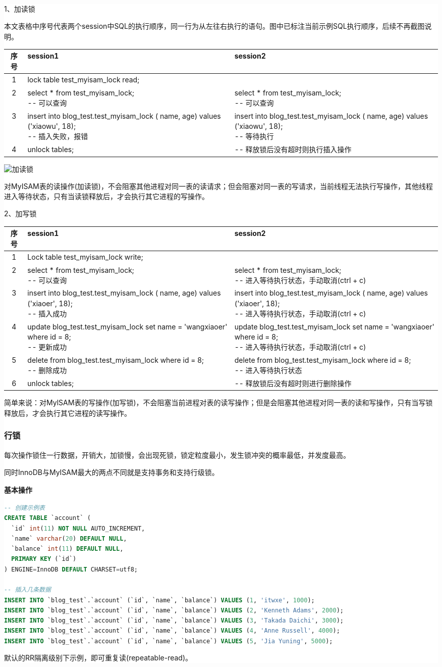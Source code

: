 1、加读锁

本文表格中序号代表两个session中SQL的执行顺序，同一行为从左往右执行的语句。图中已标注当前示例SQL执行顺序，后续不再截图说明。

| 序号 | session1                                                     | session2                                                     |
| :--: | :----------------------------------------------------------- | :----------------------------------------------------------- |
|  1   | lock table test_myisam_lock read;                            |                                                              |
|  2   | select * from test_myisam_lock;<br />-- 可以查询             | select * from test_myisam_lock;<br />-- 可以查询             |
|  3   | insert into blog_test.test_myisam_lock ( name, age) values ('xiaowu', 18);<br />-- 插入失败，报错 | insert into blog_test.test_myisam_lock ( name, age) values ('xiaowu', 18);<br />-- 等待执行 |
|  4   | unlock tables;                                               | -- 释放锁后没有超时则执行插入操作                            |

![加读锁](https://juzicoding.com/img/blog/166463998630598.webp)

对MyISAM表的读操作(加读锁)，不会阻塞其他进程对同一表的读请求；但会阻塞对同一表的写请求，当前线程无法执行写操作，其他线程进入等待状态，只有当读锁释放后，才会执行其它进程的写操作。

2、加写锁

| 序号 | session1                                                     | session2                                                     |
| :--: | :----------------------------------------------------------- | :----------------------------------------------------------- |
|  1   | Lock table test_myisam_lock write;                           |                                                              |
|  2   | select * from test_myisam_lock;<br />-- 可以查询             | select * from test_myisam_lock;<br />-- 进入等待执行状态，手动取消(ctrl + c) |
|  3   | insert into blog_test.test_myisam_lock ( name, age) values ('xiaoer', 18);<br />-- 插入成功 | insert into blog_test.test_myisam_lock ( name, age) values ('xiaoer', 18);<br />-- 进入等待执行状态，手动取消(ctrl + c) |
|  4   | update blog_test.test_myisam_lock set name = 'wangxiaoer' where id = 8;<br />-- 更新成功 | update blog_test.test_myisam_lock set name = 'wangxiaoer' where id = 8;<br />-- 进入等待执行状态，手动取消(ctrl + c) |
|  5   | delete from blog_test.test_myisam_lock where id = 8;<br />-- 删除成功 | delete from blog_test.test_myisam_lock where id = 8;<br />-- 进入等待执行状态 |
|  6   | unlock tables;                                               | -- 释放锁后没有超时则进行删除操作                            |

简单来说：对MylSAM表的写操作(加写锁)，不会阻塞当前进程对表的读写操作；但是会阻塞其他进程对同一表的读和写操作，只有当写锁释放后，才会执行其它进程的读写操作。

### 行锁

每次操作锁住一行数据，开销大，加锁慢，会出现死锁，锁定粒度最小，发生锁冲突的概率最低，并发度最高。

同时InnoDB与MyISAM最大的两点不同就是支持事务和支持行级锁。

**基本操作**

```sql
-- 创建示例表
CREATE TABLE `account` (
  `id` int(11) NOT NULL AUTO_INCREMENT,
  `name` varchar(20) DEFAULT NULL,
  `balance` int(11) DEFAULT NULL,
  PRIMARY KEY (`id`)
) ENGINE=InnoDB DEFAULT CHARSET=utf8;

-- 插入几条数据
INSERT INTO `blog_test`.`account` (`id`, `name`, `balance`) VALUES (1, 'itwxe', 1000);
INSERT INTO `blog_test`.`account` (`id`, `name`, `balance`) VALUES (2, 'Kenneth Adams', 2000);
INSERT INTO `blog_test`.`account` (`id`, `name`, `balance`) VALUES (3, 'Takada Daichi', 3000);
INSERT INTO `blog_test`.`account` (`id`, `name`, `balance`) VALUES (4, 'Anne Russell', 4000);
INSERT INTO `blog_test`.`account` (`id`, `name`, `balance`) VALUES (5, 'Jia Yuning', 5000);
```
默认的RR隔离级别下示例，即可重复读(repeatable-read)。
